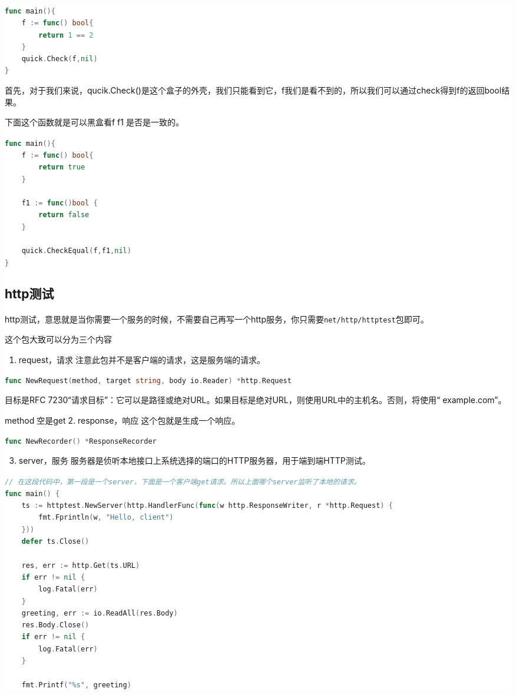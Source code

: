 ```go
func main(){
	f := func() bool{
		return 1 == 2
	}
	quick.Check(f,nil)
}

```
首先，对于我们来说，qucik.Check()是这个盒子的外壳，我们只能看到它，f我们是看不到的，所以我们可以通过check得到f的返回bool结果。

下面这个函数就是可以黑盒看f f1 是否是一致的。

```go
func main(){
	f := func() bool{
		return true
	}
	
	f1 := func()bool {
		return false
	}
	
	quick.CheckEqual(f,f1,nil)
}
```

## http测试
http测试，意思就是当你需要一个服务的时候，不需要自己再写一个http服务，你只需要`net/http/httptest`包即可。

这个包大致可以分为三个内容
1. request，请求
注意此包并不是客户端的请求，这是服务端的请求。
```go
func NewRequest(method, target string, body io.Reader) *http.Request
```

目标是RFC 7230“请求目标”：它可以是路径或绝对URL。如果目标是绝对URL，则使用URL中的主机名。否则，将使用“ example.com”。

method 空是get
2. response，响应
这个包就是生成一个响应。
```go
func NewRecorder() *ResponseRecorder
```
3. server，服务
服务器是侦听本地接口上系统选择的端口的HTTP服务器，用于端到端HTTP测试。

```go
// 在这段代码中，第一段是一个server，下面是一个客户端get请求。所以上面哪个server监听了本地的请求。
func main() {
	ts := httptest.NewServer(http.HandlerFunc(func(w http.ResponseWriter, r *http.Request) {
		fmt.Fprintln(w, "Hello, client")
	}))
	defer ts.Close()

	res, err := http.Get(ts.URL)
	if err != nil {
		log.Fatal(err)
	}
	greeting, err := io.ReadAll(res.Body)
	res.Body.Close()
	if err != nil {
		log.Fatal(err)
	}

	fmt.Printf("%s", greeting)
```
